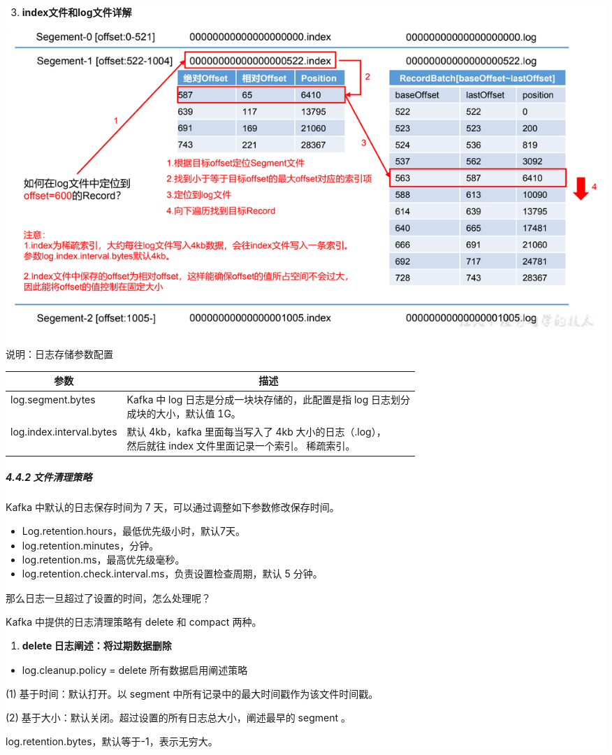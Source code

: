 3. **index文件和log文件详解**

![34](images/34.png)

说明：日志存储参数配置

| 参数                     | 描述                                                         |
| ------------------------ | ------------------------------------------------------------ |
| log.segment.bytes        | Kafka 中 log 日志是分成一块块存储的，此配置是指 log 日志划分<br/>成块的大小，默认值 1G。 |
| log.index.interval.bytes | 默认 4kb，kafka 里面每当写入了 4kb 大小的日志（.log），<br/>然后就往 index 文件里面记录一个索引。 稀疏索引。 |

##### 4.4.2 文件清理策略

Kafka 中默认的日志保存时间为 7 天，可以通过调整如下参数修改保存时间。

- Log.retention.hours，最低优先级小时，默认7天。
- log.retention.minutes，分钟。
- log.retention.ms，最高优先级毫秒。
- log.retention.check.interval.ms，负责设置检查周期，默认 5 分钟。

那么日志一旦超过了设置的时间，怎么处理呢？

Kafka 中提供的日志清理策略有 delete 和 compact 两种。

1. **delete 日志阐述：将过期数据删除**

- log.cleanup.policy = delete 所有数据启用阐述策略

(1) 基于时间：默认打开。以  segment 中所有记录中的最大时间戳作为该文件时间戳。

(2) 基于大小：默认关闭。超过设置的所有日志总大小，阐述最早的 segment 。

log.retention.bytes，默认等于-1，表示无穷大。
